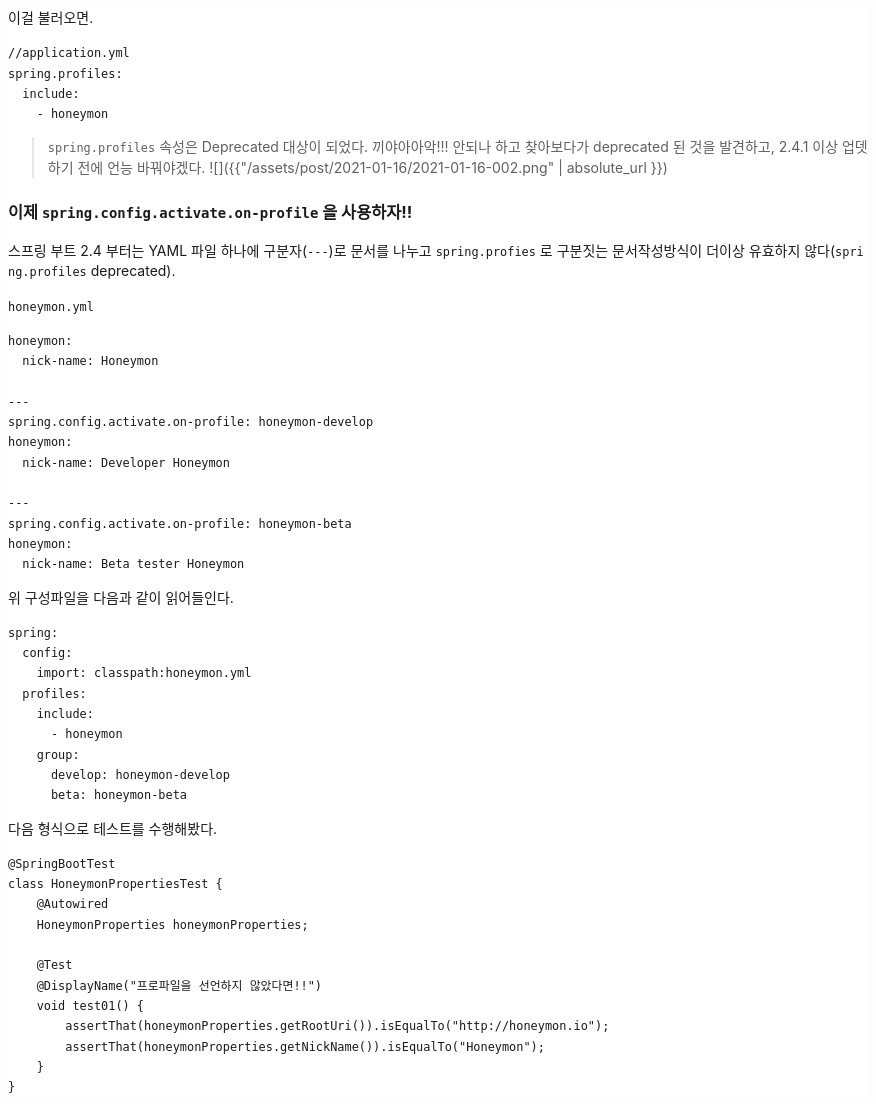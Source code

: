 이걸 불러오면.

```
//application.yml
spring.profiles:
  include:
    - honeymon
```

> `spring.profiles` 속성은 Deprecated 대상이 되었다. 
> 끼야아아악!!! 안되나 하고 찾아보다가 deprecated 된 것을 발견하고, 2.4.1 이상 업뎃하기 전에 언능 바꿔야겠다.
> ![]({{"/assets/post/2021-01-16/2021-01-16-002.png" | absolute_url }})


### 이제 `spring.config.activate.on-profile` 을 사용하자!!

스프링 부트 2.4 부터는 YAML 파일 하나에 구분자(`---`)로 문서를 나누고 `spring.profies` 로 구분짓는 문서작성방식이 더이상 유효하지 않다(`spring.profiles` deprecated). 

`honeymon.yml`

```
honeymon:
  nick-name: Honeymon

---
spring.config.activate.on-profile: honeymon-develop
honeymon:
  nick-name: Developer Honeymon

---
spring.config.activate.on-profile: honeymon-beta
honeymon:
  nick-name: Beta tester Honeymon
```

위 구성파일을 다음과 같이 읽어들인다.

```
spring:
  config:
    import: classpath:honeymon.yml
  profiles:
    include:
      - honeymon
    group:
      develop: honeymon-develop
      beta: honeymon-beta

```

다음 형식으로 테스트를 수행해봤다.

```
@SpringBootTest
class HoneymonPropertiesTest {
    @Autowired
    HoneymonProperties honeymonProperties;

    @Test
    @DisplayName("프로파일을 선언하지 않았다면!!")
    void test01() {
        assertThat(honeymonProperties.getRootUri()).isEqualTo("http://honeymon.io");
        assertThat(honeymonProperties.getNickName()).isEqualTo("Honeymon");
    }
}
```
